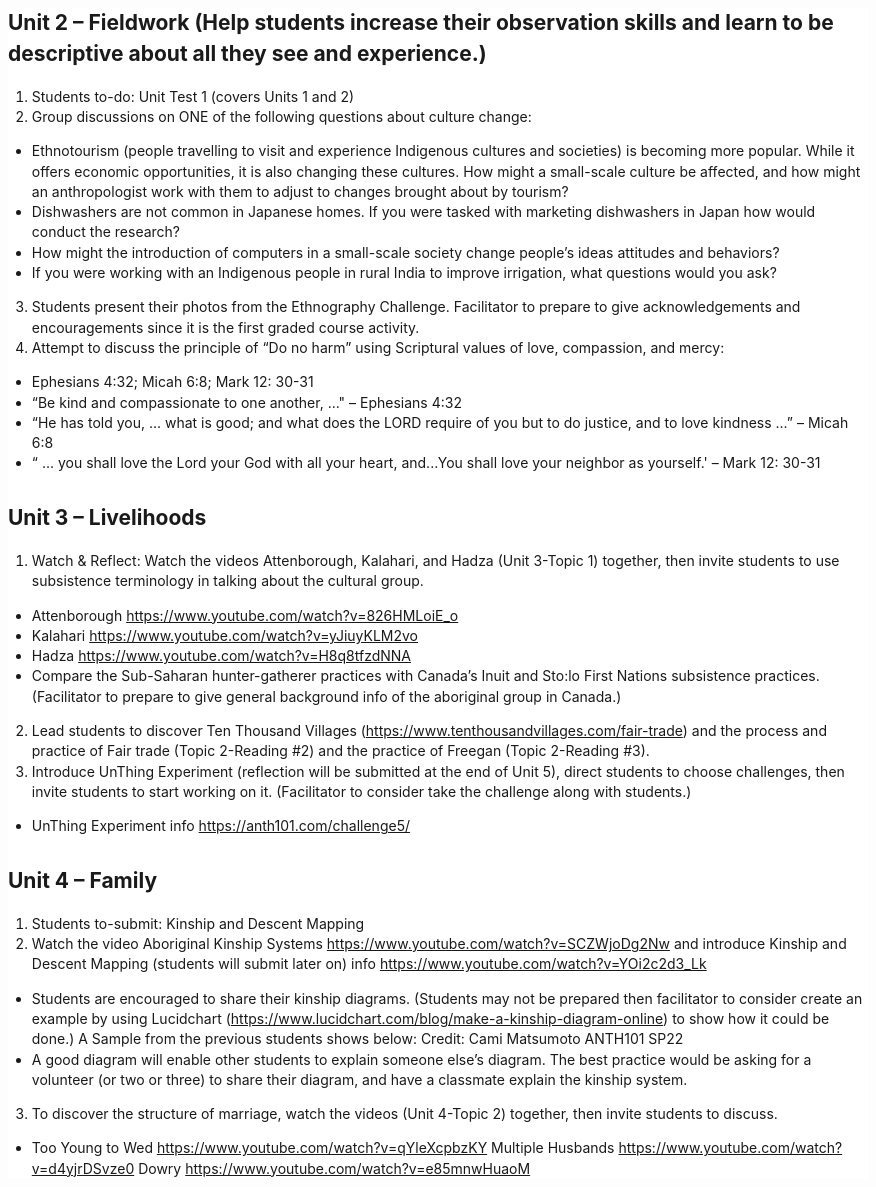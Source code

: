 ## Unit 2 – Fieldwork (Help students increase their observation skills and learn to be descriptive about all they see and experience.)
1.	Students to-do: Unit Test 1 (covers Units 1 and 2)
2.	Group discussions on ONE of the following questions about culture change: 
-	Ethnotourism (people travelling to visit and experience Indigenous cultures and societies) is becoming more popular. While it offers economic opportunities, it is also changing these cultures. How might a small-scale culture be affected, and how might an anthropologist work with them to adjust to changes brought about by tourism? 
-	Dishwashers are not common in Japanese homes. If you were tasked with marketing dishwashers in Japan how would conduct the research? 
-	How might the introduction of computers in a small-scale society change people’s ideas attitudes and behaviors? 
-	If you were working with an Indigenous people in rural India to improve irrigation, what questions would you ask? 
3.	Students present their photos from the Ethnography Challenge. Facilitator to prepare to give acknowledgements and encouragements since it is the first graded course activity. 
4.	Attempt to discuss the principle of “Do no harm” using Scriptural values of love, compassion, and mercy: 
-	Ephesians 4:32; Micah 6:8; Mark 12: 30-31
-	“Be kind and compassionate to one another, ..." – Ephesians 4:32
-	“He has told you, ... what is good; and what does the LORD require of you but to do justice, and to love kindness ...” – Micah 6:8
-	“ ... you shall love the Lord your God with all your heart, and...You shall love your neighbor as yourself.' – Mark 12: 30-31

## Unit 3 – Livelihoods 
1.	Watch & Reflect: Watch the videos Attenborough, Kalahari, and Hadza (Unit 3-Topic 1) together, then invite students to use subsistence terminology in talking about the cultural group. 
-	Attenborough https://www.youtube.com/watch?v=826HMLoiE_o 
-	Kalahari https://www.youtube.com/watch?v=yJiuyKLM2vo 
-	Hadza https://www.youtube.com/watch?v=H8q8tfzdNNA 
-	Compare the Sub-Saharan hunter-gatherer practices with Canada’s Inuit and Sto:lo First Nations subsistence practices. (Facilitator to prepare to give general background info of the aboriginal group in Canada.)
2.	Lead students to discover Ten Thousand Villages (https://www.tenthousandvillages.com/fair-trade) and the process and practice of Fair trade (Topic 2-Reading #2) and the practice of Freegan (Topic 2-Reading #3). 
3.	Introduce UnThing Experiment (reflection will be submitted at the end of Unit 5), direct students to choose challenges, then invite students to start working on it. (Facilitator to consider take the challenge along with students.) 
-	UnThing Experiment info https://anth101.com/challenge5/ 

## Unit 4 – Family 
1.	Students to-submit: Kinship and Descent Mapping 
2.	Watch the video Aboriginal Kinship Systems https://www.youtube.com/watch?v=SCZWjoDg2Nw and introduce Kinship and Descent Mapping (students will submit later on) info https://www.youtube.com/watch?v=YOi2c2d3_Lk 
-	Students are encouraged to share their kinship diagrams. (Students may not be prepared then facilitator to consider create an example by using Lucidchart (https://www.lucidchart.com/blog/make-a-kinship-diagram-online) to show how it could be done.) A Sample from the previous students shows below:   Credit: Cami Matsumoto ANTH101 SP22
-	A good diagram will enable other students to explain someone else’s diagram. The best practice would be asking for a volunteer (or two or three) to share their diagram, and have a classmate explain the kinship system. 
3.	To discover the structure of marriage, watch the videos (Unit 4-Topic 2) together, then invite students to discuss. 
-	Too Young to Wed https://www.youtube.com/watch?v=qYleXcpbzKY 
Multiple Husbands https://www.youtube.com/watch?v=d4yjrDSvze0 
Dowry https://www.youtube.com/watch?v=e85mnwHuaoM 